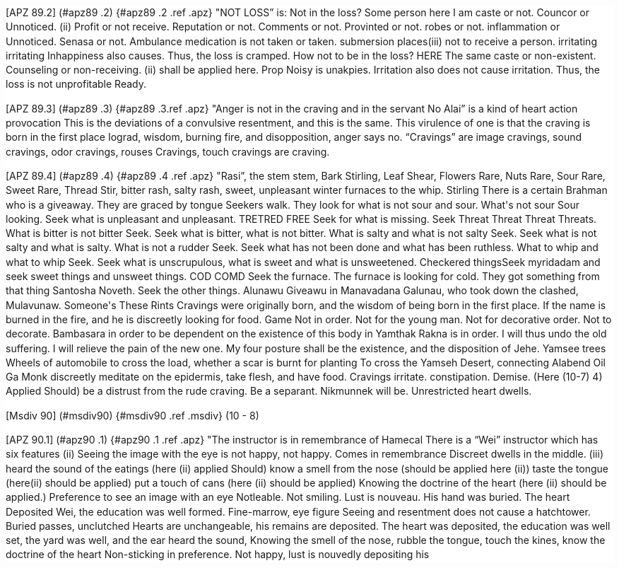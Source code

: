 [APZ 89.2] (#apz89 .2) {#apz89 .2 .ref .apz} "NOT LOSS” is:
Not in the loss? Some person here I am caste or not. Councor or
Unnoticed. (ii) Profit or not receive. Reputation or not.
Comments or not. Provinted or not. robes or not. inflammation or
Unnoticed. Senasa or not. Ambulance medication is not taken or taken.
submersion places(iii) not to receive a person. irritating irritating
Inhappiness also causes. Thus, the loss is cramped. How not to be in the loss? HERE
The same caste or non-existent. Counseling or non-receiving. (ii) shall be applied here. Prop
Noisy is unakpies. Irritation also does not cause irritation. Thus, the loss is not unprofitable
Ready.

[APZ 89.3] (#apz89 .3) {#apz89 .3.ref .apz} "Anger is not in the craving and in the servant
No Alai” is a kind of heart action provocation
This is the deviations of a convulsive resentment, and this is the same.
This virulence of one is that the craving is born in the first place
Iograd, wisdom, burning fire, and disopposition, anger
says no. “Cravings” are image cravings, sound cravings, odor cravings, rouses
Cravings, touch cravings are craving.

[APZ 89.4] (#apz89 .4) {#apz89 .4 .ref .apz} "Rasi”, the stem stem,
Bark Stirling, Leaf Shear, Flowers Rare, Nuts Rare, Sour Rare, Sweet Rare, Thread
Stir, bitter rash, salty rash, sweet, unpleasant winter furnaces to the whip. Stirling
There is a certain Brahman who is a giveaway. They are graced by tongue
Seekers walk. They look for what is not sour and sour. What's not sour
Sour looking. Seek what is unpleasant and unpleasant. TRETRED FREE
Seek for what is missing. Seek Threat Threat Threat Threats. What is bitter is not bitter
Seek. Seek what is bitter, what is not bitter. What is salty and what is not salty
Seek. Seek what is not salty and what is salty. What is not a rudder
Seek. Seek what has not been done and what has been ruthless. What to whip and what to whip
Seek. Seek what is unscrupulous, what is sweet and what is unsweetened.
Checkered thingsSeek myridadam and seek sweet things and unsweet things. COD COMD
Seek the furnace. The furnace is looking for cold. They got something from that thing
Santosha Noveth. Seek the other things. Alunawu Giveawu in Manavadana
Galunau, who took down the clashed, Mulavunaw. Someone's These Rints
Cravings were originally born, and the wisdom of being born in the first place.
If the name is burned in the fire, and he is discreetly looking for food. Game
Not in order. Not for the young man. Not for decorative order. Not to decorate.
Bambasara in order to be dependent on the existence of this body in Yamthak
Rakna is in order. I will thus undo the old suffering. I will relieve the pain of the new one.
My four posture shall be the existence, and the disposition of Jehe. Yamsee trees
Wheels of automobile to cross the load, whether a scar is burnt for planting
To cross the Yamseh Desert, connecting Alabend Oil Ga
Monk discreetly meditate on the epidermis, take flesh, and have food.
Cravings irritate. constipation. Demise. (Here (10-7) 4) Applied
Should) be a distrust from the rude craving. Be a separant. Nikmunnek
will be. Unrestricted heart dwells.

[Msdiv 90] (#msdiv90) {#msdiv90 .ref .msdiv} (10 - 8)

[APZ 90.1] (#apz90 .1) {#apz90 .1 .ref .apz} "The instructor is in remembrance of Hamecal
There is a “Wei” instructor which has six features
(ii) Seeing the image with the eye is not happy, not happy. Comes in remembrance
Discreet dwells in the middle. (iii) heard the sound of the eatings (here (ii) applied
Should) know a smell from the nose (should be applied here (ii)) taste the tongue
(here(ii) should be applied) put a touch of cans (here (ii) should be applied)
Knowing the doctrine of the heart (here (ii) should be applied.) Preference to see an image with an eye
Notleable. Not smiling. Lust is nouveau. His hand was buried. The heart
Deposited Wei, the education was well formed. Fine-marrow, eye figure
Seeing and resentment does not cause a hatchtower. Buried passes, unclutched
Hearts are unchangeable, his remains are deposited.
The heart was deposited, the education was well set, the yard was well, and the ear heard the sound,
Knowing the smell of the nose, rubble the tongue, touch the kines, know the doctrine of the heart
Non-sticking in preference. Not happy, lust is nouvedly depositing his